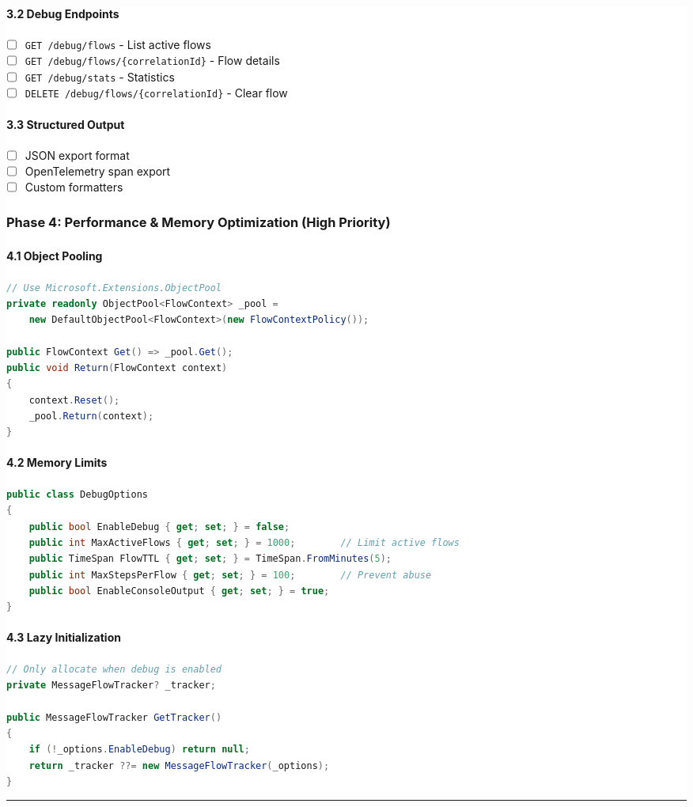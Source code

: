 #### 3.2 Debug Endpoints
- [ ] `GET /debug/flows` - List active flows
- [ ] `GET /debug/flows/{correlationId}` - Flow details
- [ ] `GET /debug/stats` - Statistics
- [ ] `DELETE /debug/flows/{correlationId}` - Clear flow

#### 3.3 Structured Output
- [ ] JSON export format
- [ ] OpenTelemetry span export
- [ ] Custom formatters

### Phase 4: Performance & Memory Optimization (High Priority)

#### 4.1 Object Pooling
```csharp
// Use Microsoft.Extensions.ObjectPool
private readonly ObjectPool<FlowContext> _pool = 
    new DefaultObjectPool<FlowContext>(new FlowContextPolicy());

public FlowContext Get() => _pool.Get();
public void Return(FlowContext context)
{
    context.Reset();
    _pool.Return(context);
}
```

#### 4.2 Memory Limits
```csharp
public class DebugOptions
{
    public bool EnableDebug { get; set; } = false;
    public int MaxActiveFlows { get; set; } = 1000;        // Limit active flows
    public TimeSpan FlowTTL { get; set; } = TimeSpan.FromMinutes(5);
    public int MaxStepsPerFlow { get; set; } = 100;        // Prevent abuse
    public bool EnableConsoleOutput { get; set; } = true;
}
```

#### 4.3 Lazy Initialization
```csharp
// Only allocate when debug is enabled
private MessageFlowTracker? _tracker;

public MessageFlowTracker GetTracker()
{
    if (!_options.EnableDebug) return null;
    return _tracker ??= new MessageFlowTracker(_options);
}
```

---